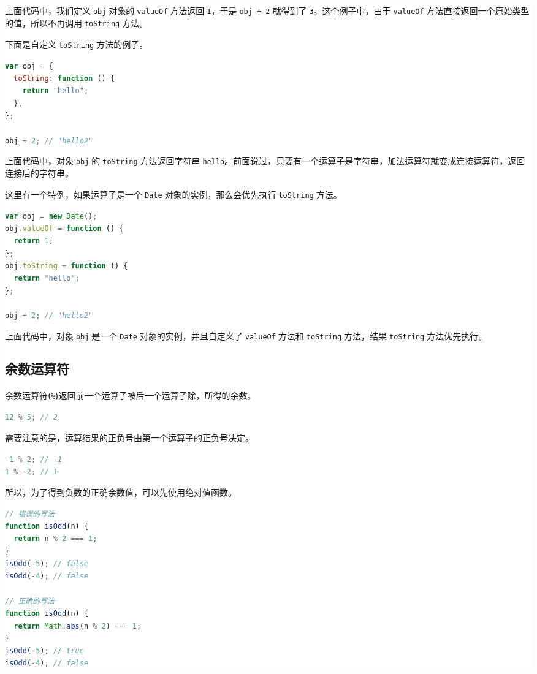 上面代码中，我们定义 `obj` 对象的 `valueOf` 方法返回 `1`，于是 `obj + 2` 就得到了 `3`。这个例子中，由于 `valueOf` 方法直接返回一个原始类型的值，所以不再调用 `toString` 方法。

下面是自定义 `toString` 方法的例子。

```js
var obj = {
  toString: function () {
    return "hello";
  },
};

obj + 2; // "hello2"
```

上面代码中，对象 `obj` 的 `toString` 方法返回字符串 `hello`。前面说过，只要有一个运算子是字符串，加法运算符就变成连接运算符，返回连接后的字符串。

这里有一个特例，如果运算子是一个 `Date` 对象的实例，那么会优先执行 `toString` 方法。

```js
var obj = new Date();
obj.valueOf = function () {
  return 1;
};
obj.toString = function () {
  return "hello";
};

obj + 2; // "hello2"
```

上面代码中，对象 `obj` 是一个 `Date` 对象的实例，并且自定义了 `valueOf` 方法和 `toString` 方法，结果 `toString` 方法优先执行。

## 余数运算符

余数运算符(`%`)返回前一个运算子被后一个运算子除，所得的余数。

```js
12 % 5; // 2
```

需要注意的是，运算结果的正负号由第一个运算子的正负号决定。

```js
-1 % 2; // -1
1 % -2; // 1
```

所以，为了得到负数的正确余数值，可以先使用绝对值函数。

```js
// 错误的写法
function isOdd(n) {
  return n % 2 === 1;
}
isOdd(-5); // false
isOdd(-4); // false

// 正确的写法
function isOdd(n) {
  return Math.abs(n % 2) === 1;
}
isOdd(-5); // true
isOdd(-4); // false
```
